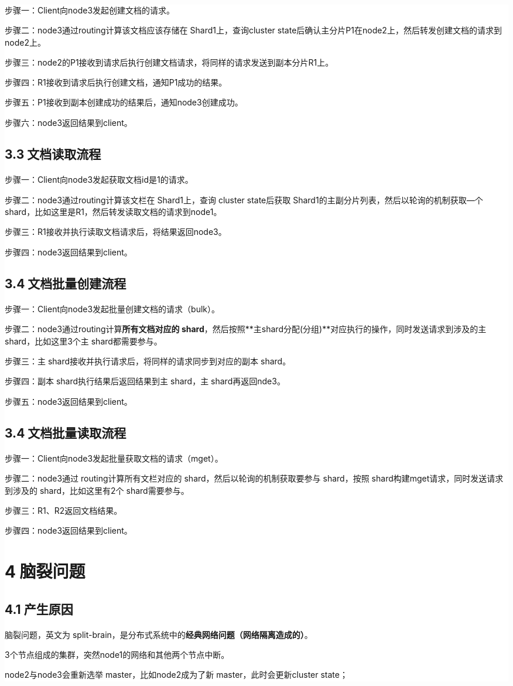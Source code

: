 步骤一：Client向node3发起创建文档的请求。

步骤二：node3通过routing计算该文档应该存储在 Shard1上，查询cluster state后确认主分片P1在node2上，然后转发创建文档的请求到node2上。

步骤三：node2的P1接收到请求后执行创建文档请求，将同样的请求发送到副本分片R1上。

步骤四：R1接收到请求后执行创建文档，通知P1成功的结果。

步骤五：P1接收到副本创建成功的结果后，通知node3创建成功。

步骤六：node3返回结果到client。

## 3.3 文档读取流程

步骤一：Client向node3发起获取文档id是1的请求。

步骤二：node3通过routing计算该文栏在 Shard1上，查询 cluster state后获取 Shard1的主副分片列表，然后以轮询的机制获取—个shard，比如这里是R1，然后转发读取文档的请求到node1。

步骤三：R1接收并执行读取文档请求后，将结果返回node3。

步骤四：node3返回结果到client。

## 3.4 文档批量创建流程

步骤一：Client向node3发起批量创建文档的请求（bulk）。

步骤二：node3通过routing计算**所有文档对应的 shard**，然后按照**主shard分配(分组)**对应执行的操作，同时发送请求到涉及的主shard，比如这里3个主 shard都需要参与。

步骤三：主 shard接收并执行请求后，将同样的请求同步到对应的副本 shard。

步骤四：副本 shard执行结果后返回结果到主 shard，主 shard再返回nde3。

步骤五：node3返回结果到client。

## 3.4 文档批量读取流程

步骤一：Client向node3发起批量获取文档的请求（mget）。

步骤二：node3通过 routing计算所有文栏对应的 shard，然后以轮询的机制获取要参与 shard，按照 shard构建mget请求，同时发送请求到涉及的 shard，比如这里有2个 shard需要参与。

步骤三：R1、R2返回文档结果。

步骤四：node3返回结果到client。

# 4 脑裂问题

## 4.1 产生原因

脑裂问题，英文为 split-brain，是分布式系统中的**经典网络问题（网络隔离造成的）**。

3个节点组成的集群，突然node1的网络和其他两个节点中断。

node2与node3会重新选举 master，比如node2成为了新 master，此时会更新cluster state；
